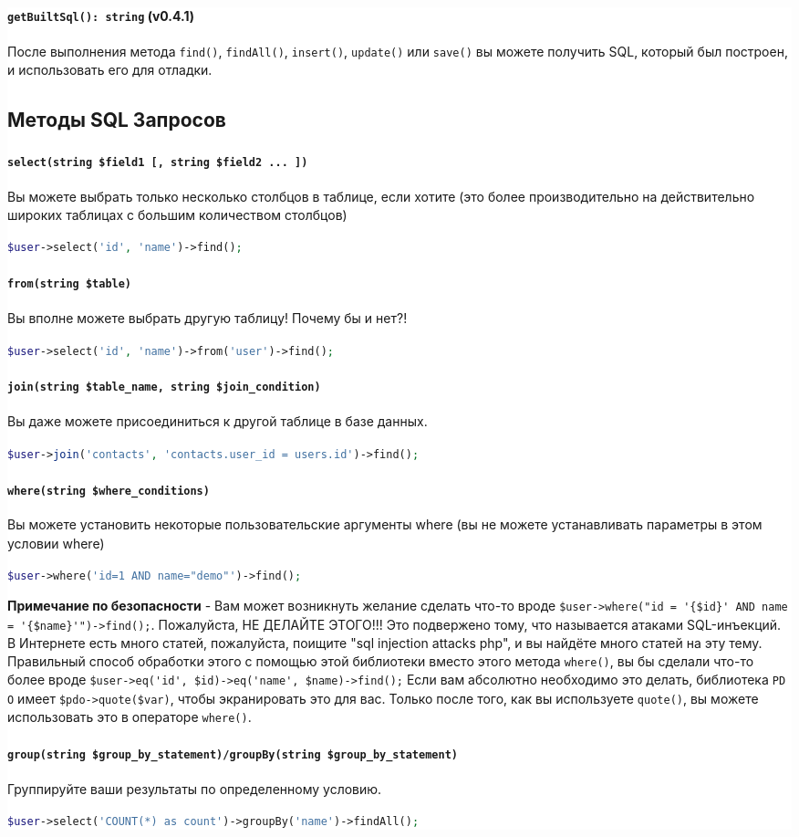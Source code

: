 #### `getBuiltSql(): string` (v0.4.1)

После выполнения метода `find()`, `findAll()`, `insert()`, `update()` или `save()` вы можете получить SQL, который был построен, и использовать его для отладки.

## Методы SQL Запросов
#### `select(string $field1 [, string $field2 ... ])`

Вы можете выбрать только несколько столбцов в таблице, если хотите (это более производительно на действительно широких таблицах с большим количеством столбцов)

```php
$user->select('id', 'name')->find();
```

#### `from(string $table)`

Вы вполне можете выбрать другую таблицу! Почему бы и нет?!

```php
$user->select('id', 'name')->from('user')->find();
```

#### `join(string $table_name, string $join_condition)`

Вы даже можете присоединиться к другой таблице в базе данных.

```php
$user->join('contacts', 'contacts.user_id = users.id')->find();
```

#### `where(string $where_conditions)`

Вы можете установить некоторые пользовательские аргументы where (вы не можете устанавливать параметры в этом условии where)

```php
$user->where('id=1 AND name="demo"')->find();
```

**Примечание по безопасности** - Вам может возникнуть желание сделать что-то вроде `$user->where("id = '{$id}' AND name = '{$name}'")->find();`. Пожалуйста, НЕ ДЕЛАЙТЕ ЭТОГО!!! Это подвержено тому, что называется атаками SQL-инъекций. В Интернете есть много статей, пожалуйста, поищите "sql injection attacks php", и вы найдёте много статей на эту тему. Правильный способ обработки этого с помощью этой библиотеки вместо этого метода `where()`, вы бы сделали что-то более вроде `$user->eq('id', $id)->eq('name', $name)->find();` Если вам абсолютно необходимо это делать, библиотека `PDO` имеет `$pdo->quote($var)`, чтобы экранировать это для вас. Только после того, как вы используете `quote()`, вы можете использовать это в операторе `where()`.

#### `group(string $group_by_statement)/groupBy(string $group_by_statement)`

Группируйте ваши результаты по определенному условию.

```php
$user->select('COUNT(*) as count')->groupBy('name')->findAll();
```
